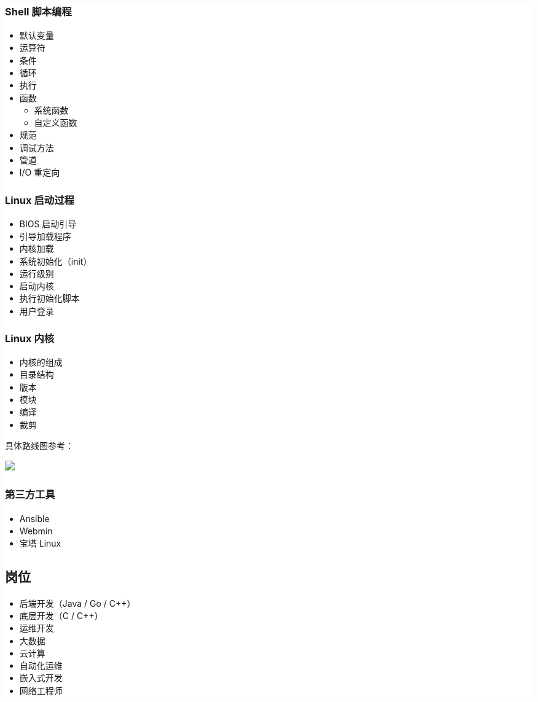 ### Shell 脚本编程

-  默认变量 
-  运算符 
-  条件 
-  循环 
-  执行 
-  函数 
   - 系统函数
   - 自定义函数
-  规范 
-  调试方法 
-  管道 
-  I/O 重定向 

### Linux 启动过程

- BIOS 启动引导
- 引导加载程序
- 内核加载
- 系统初始化（init）
- 运行级别
- 启动内核
- 执行初始化脚本
- 用户登录

### Linux 内核

- 内核的组成
- 目录结构
- 版本
- 模块
- 编译
- 裁剪

具体路线图参考：

![](https://mingfanweb-img.obs.cn-north-4.myhuaweicloud.com/Learning-Path/Linux/3.png)

### 第三方工具

-  Ansible 
-  Webmin 
-  宝塔 Linux 

## 岗位

-  后端开发（Java / Go / C++） 
-  底层开发（C / C++） 
-  运维开发 
-  大数据 
-  云计算 
-  自动化运维 
-  嵌入式开发 
-  网络工程师 
